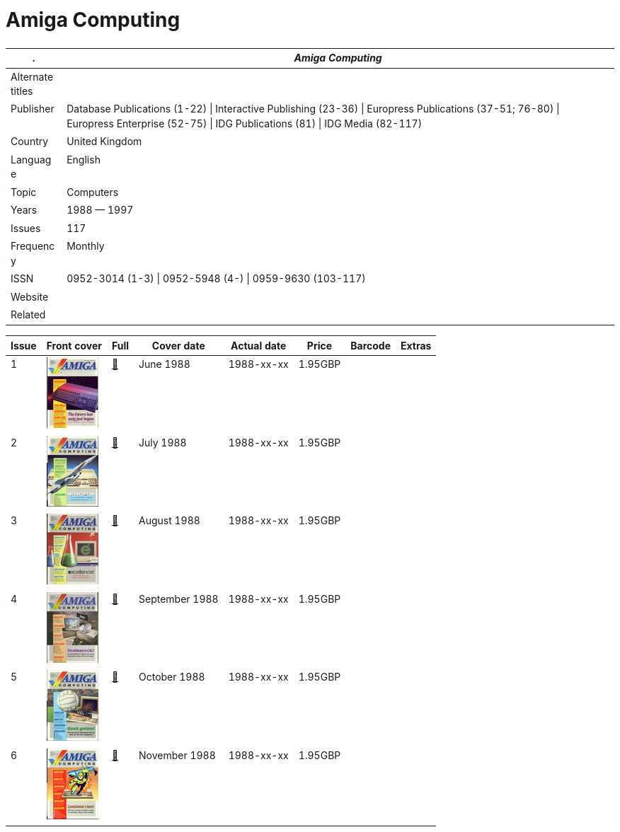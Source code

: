 # Amiga Computing

. | _Amiga Computing_
--- | ---
Alternate titles | 
Publisher | Database Publications (1-22) &vert; Interactive Publishing (23-36) &vert; Europress Publications (37-51; 76-80) &vert; Europress Enterprise (52-75) &vert; IDG Publications (81) &vert; IDG Media (82-117)
Country | United Kingdom
Language | English
Topic | Computers
Years | 1988 &mdash; 1997
Issues | 117
Frequency | Monthly
ISSN | 0952-3014 (1-3) &vert; 0952-5948 (4-) &vert; 0959-9630 (103-117)
Website | 
Related | 

Issue | Front&nbsp;cover | Full | Cover date | Actual date | Price | Barcode | Extras
----- | ---------------- | ---- | ---------- | ----------- | ----- | ------- | ------
1|![1](amigacomp/001.png)|[🔗][1]|June 1988|1988-xx-xx|1.95GBP||
2|![2](amigacomp/002.png)|[🔗][2]|July 1988|1988-xx-xx|1.95GBP||
3|![3](amigacomp/003.png)|[🔗][3]|August 1988|1988-xx-xx|1.95GBP||
4|![4](amigacomp/004.png)|[🔗][4]|September 1988|1988-xx-xx|1.95GBP||
5|![5](amigacomp/005.png)|[🔗][5]|October 1988|1988-xx-xx|1.95GBP||
6|![6](amigacomp/006.png)|[🔗][6]|November 1988|1988-xx-xx|1.95GBP||

[1]: https://archive.org/details/amiga-computing-magazine-001
[2]: https://archive.org/details/amiga-computing-magazine-002
[3]: https://archive.org/details/amiga-computing-magazine-003
[4]: https://archive.org/details/amiga-computing-magazine-004
[5]: https://archive.org/details/amiga-computing-magazine-005
[6]: https://archive.org/details/amiga-computing-magazine-006
[7]: https://archive.org/details/amiga-computing-magazine-007
[8]: https://archive.org/details/amiga-computing-magazine-008
[9]: https://archive.org/details/amiga-computing-magazine-009
[10]: https://archive.org/details/amiga-computing-magazine-010
[11]: https://archive.org/details/amiga-computing-magazine-011
[12]: https://archive.org/details/amiga-computing-magazine-012
[13]: https://archive.org/details/amiga-computing-magazine-013
[14]: https://archive.org/details/amiga-computing-magazine-014
[15]: https://archive.org/details/amiga-computing-magazine-015
[16]: https://archive.org/details/amiga-computing-magazine-016
[17]: https://archive.org/details/amiga-computing-magazine-017
[18]: https://archive.org/details/amiga-computing-magazine-018
[19]: https://archive.org/details/amiga-computing-magazine-019
[20]: https://archive.org/details/amiga-computing-magazine-020
[21]: https://archive.org/details/amiga-computing-magazine-021
[22]: https://archive.org/details/amiga-computing-magazine-022
[23]: https://archive.org/details/amiga-computing-magazine-023
[24]: https://archive.org/details/amiga-computing-magazine-024
[25]: https://archive.org/details/amiga-computing-magazine-025
[26]: https://archive.org/details/amiga-computing-magazine-026
[27]: https://archive.org/details/amiga-computing-magazine-027
[28]: https://archive.org/details/amiga-computing-magazine-028
[29]: https://archive.org/details/amiga-computing-magazine-029
[30]: https://archive.org/details/amiga-computing-magazine-030
[31]: https://archive.org/details/amiga-computing-magazine-031
[32]: https://archive.org/details/amiga-computing-magazine-032
[33]: https://archive.org/details/amiga-computing-magazine-033
[34]: https://archive.org/details/amiga-computing-magazine-034
[35]: https://archive.org/details/amiga-computing-magazine-035
[36]: https://archive.org/details/amiga-computing-magazine-036
[37]: https://archive.org/details/amiga-computing-magazine-037
[38]: https://archive.org/details/amiga-computing-magazine-038
[39]: https://archive.org/details/amiga-computing-magazine-039
[40]: https://archive.org/details/amiga-computing-magazine-040
[41]: https://archive.org/details/amiga-computing-magazine-041
[42]: https://archive.org/details/amiga-computing-magazine-042
[43]: https://archive.org/details/amiga-computing-magazine-043
[44]: https://archive.org/details/amiga-computing-magazine-044
[45]: https://archive.org/details/amiga-computing-magazine-045
[46]: https://archive.org/details/amiga-computing-magazine-046
[47]: https://archive.org/details/amiga-computing-magazine-047
[48]: https://archive.org/details/amiga-computing-magazine-048
[49]: https://archive.org/details/amiga-computing-magazine-049
[50]: https://archive.org/details/amiga-computing-magazine-050
[51]: https://archive.org/details/amiga-computing-magazine-051
[52]: https://archive.org/details/amiga-computing-magazine-052
[53]: https://archive.org/details/amiga-computing-magazine-053
[54]: https://archive.org/details/amiga-computing-magazine-054
[55]: https://archive.org/details/amiga-computing-magazine-055
[56]: https://archive.org/details/amiga-computing-magazine-056
[57]: https://archive.org/details/amiga-computing-magazine-057
[58]: https://archive.org/details/amiga-computing-magazine-058
[59]: https://archive.org/details/amiga-computing-magazine-059
[60]: https://archive.org/details/amiga-computing-magazine-060
[61]: https://archive.org/details/amiga-computing-magazine-061
[62]: https://archive.org/details/amiga-computing-magazine-062
[63]: https://archive.org/details/amiga-computing-magazine-063
[64]: https://archive.org/details/amiga-computing-magazine-064
[65]: https://archive.org/details/amiga-computing-magazine-065
[66]: https://archive.org/details/amiga-computing-magazine-066
[67]: https://archive.org/details/amiga-computing-magazine-067
[68]: https://archive.org/details/amiga-computing-magazine-068
[69]: https://archive.org/details/amiga-computing-magazine-069
[70]: https://archive.org/details/amiga-computing-magazine-070
[71]: https://archive.org/details/amiga-computing-magazine-071
[72]: https://archive.org/details/amiga-computing-magazine-072
[73]: https://archive.org/details/amiga-computing-magazine-073
[74]: https://archive.org/details/amiga-computing-magazine-074
[75]: https://archive.org/details/amiga-computing-magazine-075
[76]: https://archive.org/details/amiga-computing-magazine-076
[77]: https://archive.org/details/amiga-computing-magazine-077
[78]: https://archive.org/details/amiga-computing-magazine-078
[79]: https://archive.org/details/amiga-computing-magazine-079
[80]: https://archive.org/details/amiga-computing-magazine-080
[81]: https://archive.org/details/amiga-computing-magazine-081
[82]: https://archive.org/details/amiga-computing-magazine-082
[83]: https://archive.org/details/amiga-computing-magazine-083
[84]: https://archive.org/details/amiga-computing-magazine-084
[85]: https://archive.org/details/amiga-computing-magazine-085
[86]: https://archive.org/details/amiga-computing-magazine-086
[87]: https://archive.org/details/amiga-computing-magazine-087
[88]: https://archive.org/details/amiga-computing-magazine-088
[89]: https://archive.org/details/amiga-computing-magazine-089
[90]: https://archive.org/details/amiga-computing-magazine-090
[91]: https://archive.org/details/amiga-computing-magazine-091
[92]: https://archive.org/details/amiga-computing-magazine-092
[93]: https://archive.org/details/amiga-computing-magazine-093
[94]: https://archive.org/details/amiga-computing-magazine-094
[95]: https://archive.org/details/amiga-computing-magazine-095
[96]: https://archive.org/details/amiga-computing-magazine-096
[97]: https://archive.org/details/amiga-computing-magazine-097
[98]: https://archive.org/details/amiga-computing-magazine-098
[99]: https://archive.org/details/amiga-computing-magazine-099
[100]: https://archive.org/details/amiga-computing-magazine-100
[101]: https://archive.org/details/amiga-computing-magazine-101
[102]: https://archive.org/details/amiga-computing-magazine-102
[103]: https://archive.org/details/amiga-computing-magazine-103
[104]: https://archive.org/details/amiga-computing-magazine-104
[105]: https://archive.org/details/amiga-computing-magazine-105
[106]: https://archive.org/details/amiga-computing-magazine-106
[107]: https://archive.org/details/amiga-computing-magazine-107
[108]: https://archive.org/details/amiga-computing-magazine-108
[109]: https://archive.org/details/amiga-computing-magazine-109
[110]: https://archive.org/details/amiga-computing-magazine-110
[111]: https://archive.org/details/amiga-computing-magazine-111
[112]: https://archive.org/details/amiga-computing-magazine-112
[113]: https://archive.org/details/amiga-computing-magazine-113
[114]: https://archive.org/details/amiga-computing-magazine-114
[115]: https://archive.org/details/amiga-computing-magazine-115
[116]: https://archive.org/details/amiga-computing-magazine-116
[117]: https://archive.org/details/amiga-computing-magazine-117